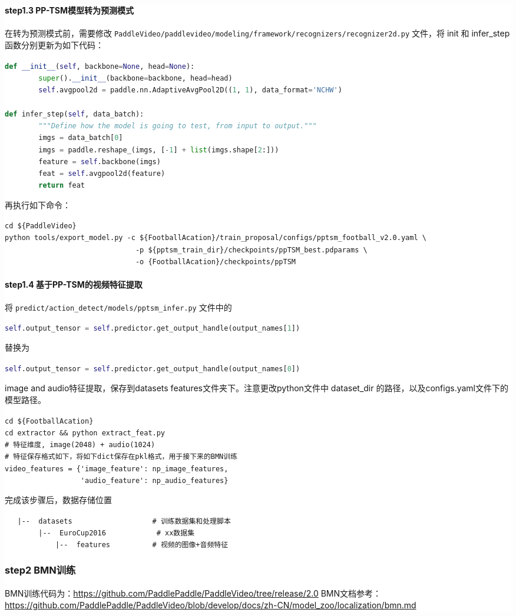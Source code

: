 #### step1.3 PP-TSM模型转为预测模式
在转为预测模式前，需要修改 `PaddleVideo/paddlevideo/modeling/framework/recognizers/recognizer2d.py` 文件，将 init 和 infer_step 函数分别更新为如下代码：

```python
def __init__(self, backbone=None, head=None):
        super().__init__(backbone=backbone, head=head)
        self.avgpool2d = paddle.nn.AdaptiveAvgPool2D((1, 1), data_format='NCHW')

def infer_step(self, data_batch):
        """Define how the model is going to test, from input to output."""
        imgs = data_batch[0]
        imgs = paddle.reshape_(imgs, [-1] + list(imgs.shape[2:]))
        feature = self.backbone(imgs)
        feat = self.avgpool2d(feature)
        return feat
```
再执行如下命令：

```
cd ${PaddleVideo}
python tools/export_model.py -c ${FootballAcation}/train_proposal/configs/pptsm_football_v2.0.yaml \
                               -p ${pptsm_train_dir}/checkpoints/ppTSM_best.pdparams \
                               -o {FootballAcation}/checkpoints/ppTSM
```

####  step1.4  基于PP-TSM的视频特征提取

将 `predict/action_detect/models/pptsm_infer.py` 文件中的
```python
self.output_tensor = self.predictor.get_output_handle(output_names[1])
```
替换为
```python
self.output_tensor = self.predictor.get_output_handle(output_names[0])
```

image and audio特征提取，保存到datasets features文件夹下。注意更改python文件中 dataset_dir 的路径，以及configs.yaml文件下的模型路径。

```
cd ${FootballAcation}
cd extractor && python extract_feat.py
# 特征维度, image(2048) + audio(1024)
# 特征保存格式如下，将如下dict保存在pkl格式，用于接下来的BMN训练
video_features = {'image_feature': np_image_features,
                  'audio_feature': np_audio_features}
```
完成该步骤后，数据存储位置
```
   |--  datasets                   # 训练数据集和处理脚本
        |--  EuroCup2016            # xx数据集
            |--  features          # 视频的图像+音频特征
```

### step2 BMN训练
BMN训练代码为：https://github.com/PaddlePaddle/PaddleVideo/tree/release/2.0
BMN文档参考：https://github.com/PaddlePaddle/PaddleVideo/blob/develop/docs/zh-CN/model_zoo/localization/bmn.md
